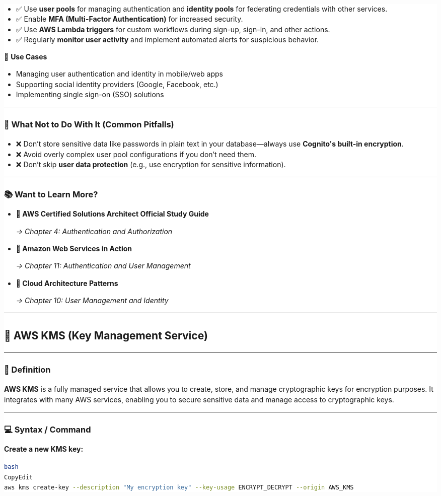 - ✅ Use **user pools** for managing authentication and **identity pools** for federating credentials with other services.
- ✅ Enable **MFA (Multi-Factor Authentication)** for increased security.
- ✅ Use **AWS Lambda triggers** for custom workflows during sign-up, sign-in, and other actions.
- ✅ Regularly **monitor user activity** and implement automated alerts for suspicious behavior.

📌 **Use Cases**

- Managing user authentication and identity in mobile/web apps
- Supporting social identity providers (Google, Facebook, etc.)
- Implementing single sign-on (SSO) solutions

---

### 🚫 What Not to Do With It (Common Pitfalls)

- ❌ Don’t store sensitive data like passwords in plain text in your database—always use **Cognito's built-in encryption**.
- ❌ Avoid overly complex user pool configurations if you don’t need them.
- ❌ Don’t skip **user data protection** (e.g., use encryption for sensitive information).

---

### 📚 Want to Learn More?

- **📘 AWS Certified Solutions Architect Official Study Guide**
    
    *→ Chapter 4: Authentication and Authorization*
    
- **📗 Amazon Web Services in Action**
    
    *→ Chapter 11: Authentication and User Management*
    
- **📕 Cloud Architecture Patterns**
    
    *→ Chapter 10: User Management and Identity*
    

---

## 🔑 AWS KMS (Key Management Service)

---

### 📘 Definition

**AWS KMS** is a fully managed service that allows you to create, store, and manage cryptographic keys for encryption purposes. It integrates with many AWS services, enabling you to secure sensitive data and manage access to cryptographic keys.

---

### 💻 Syntax / Command

**Create a new KMS key:**

```bash
bash
CopyEdit
aws kms create-key --description "My encryption key" --key-usage ENCRYPT_DECRYPT --origin AWS_KMS

```
